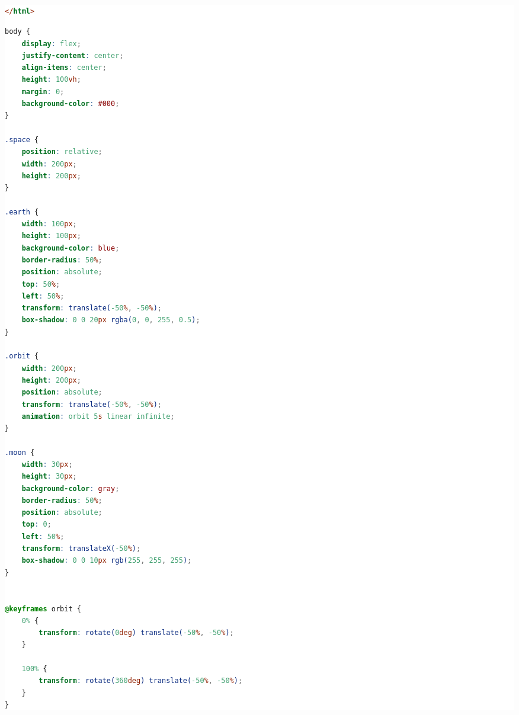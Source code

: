 ```html
</html>
```

```css
body {
    display: flex;
    justify-content: center;
    align-items: center;
    height: 100vh;
    margin: 0;
    background-color: #000;
}

.space {
    position: relative;
    width: 200px;
    height: 200px;
}

.earth {
    width: 100px;
    height: 100px;
    background-color: blue;
    border-radius: 50%;
    position: absolute;
    top: 50%;
    left: 50%;
    transform: translate(-50%, -50%);
    box-shadow: 0 0 20px rgba(0, 0, 255, 0.5);
}

.orbit {
    width: 200px;
    height: 200px;
    position: absolute;
    transform: translate(-50%, -50%);
    animation: orbit 5s linear infinite;
}

.moon {
    width: 30px;
    height: 30px;
    background-color: gray;
    border-radius: 50%;
    position: absolute;
    top: 0;
    left: 50%;
    transform: translateX(-50%);
    box-shadow: 0 0 10px rgb(255, 255, 255);
}


@keyframes orbit {
    0% {
        transform: rotate(0deg) translate(-50%, -50%);
    }

    100% {
        transform: rotate(360deg) translate(-50%, -50%);
    }
}
```

